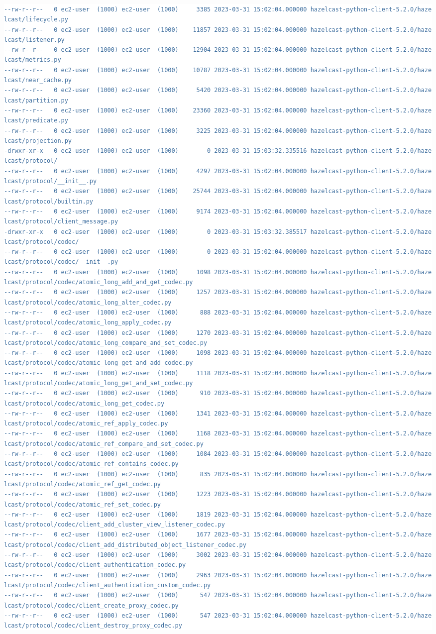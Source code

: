 ```diff
--rw-r--r--   0 ec2-user  (1000) ec2-user  (1000)     3385 2023-03-31 15:02:04.000000 hazelcast-python-client-5.2.0/hazelcast/lifecycle.py
--rw-r--r--   0 ec2-user  (1000) ec2-user  (1000)    11857 2023-03-31 15:02:04.000000 hazelcast-python-client-5.2.0/hazelcast/listener.py
--rw-r--r--   0 ec2-user  (1000) ec2-user  (1000)    12904 2023-03-31 15:02:04.000000 hazelcast-python-client-5.2.0/hazelcast/metrics.py
--rw-r--r--   0 ec2-user  (1000) ec2-user  (1000)    10787 2023-03-31 15:02:04.000000 hazelcast-python-client-5.2.0/hazelcast/near_cache.py
--rw-r--r--   0 ec2-user  (1000) ec2-user  (1000)     5420 2023-03-31 15:02:04.000000 hazelcast-python-client-5.2.0/hazelcast/partition.py
--rw-r--r--   0 ec2-user  (1000) ec2-user  (1000)    23360 2023-03-31 15:02:04.000000 hazelcast-python-client-5.2.0/hazelcast/predicate.py
--rw-r--r--   0 ec2-user  (1000) ec2-user  (1000)     3225 2023-03-31 15:02:04.000000 hazelcast-python-client-5.2.0/hazelcast/projection.py
-drwxr-xr-x   0 ec2-user  (1000) ec2-user  (1000)        0 2023-03-31 15:03:32.335516 hazelcast-python-client-5.2.0/hazelcast/protocol/
--rw-r--r--   0 ec2-user  (1000) ec2-user  (1000)     4297 2023-03-31 15:02:04.000000 hazelcast-python-client-5.2.0/hazelcast/protocol/__init__.py
--rw-r--r--   0 ec2-user  (1000) ec2-user  (1000)    25744 2023-03-31 15:02:04.000000 hazelcast-python-client-5.2.0/hazelcast/protocol/builtin.py
--rw-r--r--   0 ec2-user  (1000) ec2-user  (1000)     9174 2023-03-31 15:02:04.000000 hazelcast-python-client-5.2.0/hazelcast/protocol/client_message.py
-drwxr-xr-x   0 ec2-user  (1000) ec2-user  (1000)        0 2023-03-31 15:03:32.385517 hazelcast-python-client-5.2.0/hazelcast/protocol/codec/
--rw-r--r--   0 ec2-user  (1000) ec2-user  (1000)        0 2023-03-31 15:02:04.000000 hazelcast-python-client-5.2.0/hazelcast/protocol/codec/__init__.py
--rw-r--r--   0 ec2-user  (1000) ec2-user  (1000)     1098 2023-03-31 15:02:04.000000 hazelcast-python-client-5.2.0/hazelcast/protocol/codec/atomic_long_add_and_get_codec.py
--rw-r--r--   0 ec2-user  (1000) ec2-user  (1000)     1257 2023-03-31 15:02:04.000000 hazelcast-python-client-5.2.0/hazelcast/protocol/codec/atomic_long_alter_codec.py
--rw-r--r--   0 ec2-user  (1000) ec2-user  (1000)      888 2023-03-31 15:02:04.000000 hazelcast-python-client-5.2.0/hazelcast/protocol/codec/atomic_long_apply_codec.py
--rw-r--r--   0 ec2-user  (1000) ec2-user  (1000)     1270 2023-03-31 15:02:04.000000 hazelcast-python-client-5.2.0/hazelcast/protocol/codec/atomic_long_compare_and_set_codec.py
--rw-r--r--   0 ec2-user  (1000) ec2-user  (1000)     1098 2023-03-31 15:02:04.000000 hazelcast-python-client-5.2.0/hazelcast/protocol/codec/atomic_long_get_and_add_codec.py
--rw-r--r--   0 ec2-user  (1000) ec2-user  (1000)     1118 2023-03-31 15:02:04.000000 hazelcast-python-client-5.2.0/hazelcast/protocol/codec/atomic_long_get_and_set_codec.py
--rw-r--r--   0 ec2-user  (1000) ec2-user  (1000)      910 2023-03-31 15:02:04.000000 hazelcast-python-client-5.2.0/hazelcast/protocol/codec/atomic_long_get_codec.py
--rw-r--r--   0 ec2-user  (1000) ec2-user  (1000)     1341 2023-03-31 15:02:04.000000 hazelcast-python-client-5.2.0/hazelcast/protocol/codec/atomic_ref_apply_codec.py
--rw-r--r--   0 ec2-user  (1000) ec2-user  (1000)     1168 2023-03-31 15:02:04.000000 hazelcast-python-client-5.2.0/hazelcast/protocol/codec/atomic_ref_compare_and_set_codec.py
--rw-r--r--   0 ec2-user  (1000) ec2-user  (1000)     1084 2023-03-31 15:02:04.000000 hazelcast-python-client-5.2.0/hazelcast/protocol/codec/atomic_ref_contains_codec.py
--rw-r--r--   0 ec2-user  (1000) ec2-user  (1000)      835 2023-03-31 15:02:04.000000 hazelcast-python-client-5.2.0/hazelcast/protocol/codec/atomic_ref_get_codec.py
--rw-r--r--   0 ec2-user  (1000) ec2-user  (1000)     1223 2023-03-31 15:02:04.000000 hazelcast-python-client-5.2.0/hazelcast/protocol/codec/atomic_ref_set_codec.py
--rw-r--r--   0 ec2-user  (1000) ec2-user  (1000)     1819 2023-03-31 15:02:04.000000 hazelcast-python-client-5.2.0/hazelcast/protocol/codec/client_add_cluster_view_listener_codec.py
--rw-r--r--   0 ec2-user  (1000) ec2-user  (1000)     1677 2023-03-31 15:02:04.000000 hazelcast-python-client-5.2.0/hazelcast/protocol/codec/client_add_distributed_object_listener_codec.py
--rw-r--r--   0 ec2-user  (1000) ec2-user  (1000)     3002 2023-03-31 15:02:04.000000 hazelcast-python-client-5.2.0/hazelcast/protocol/codec/client_authentication_codec.py
--rw-r--r--   0 ec2-user  (1000) ec2-user  (1000)     2963 2023-03-31 15:02:04.000000 hazelcast-python-client-5.2.0/hazelcast/protocol/codec/client_authentication_custom_codec.py
--rw-r--r--   0 ec2-user  (1000) ec2-user  (1000)      547 2023-03-31 15:02:04.000000 hazelcast-python-client-5.2.0/hazelcast/protocol/codec/client_create_proxy_codec.py
--rw-r--r--   0 ec2-user  (1000) ec2-user  (1000)      547 2023-03-31 15:02:04.000000 hazelcast-python-client-5.2.0/hazelcast/protocol/codec/client_destroy_proxy_codec.py
```